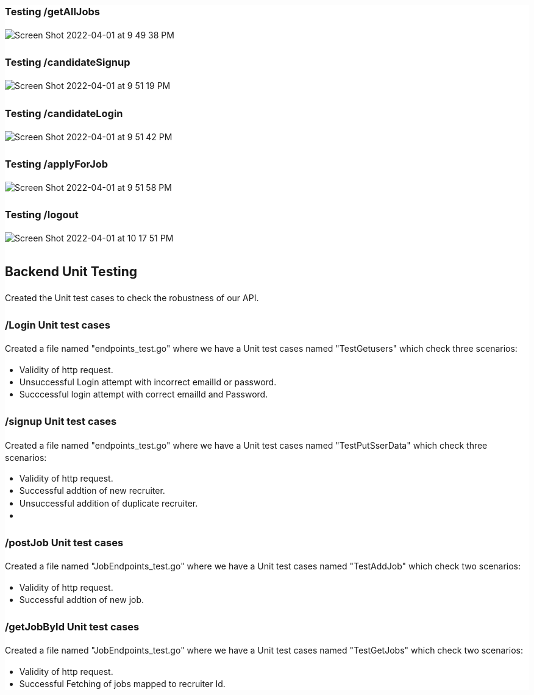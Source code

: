### Testing /getAllJobs

<img width="1440" alt="Screen Shot 2022-04-01 at 9 49 38 PM" src="https://user-images.githubusercontent.com/94247770/161361382-c489540e-5b62-4326-bc0b-3466837b083f.png">


### Testing /candidateSignup


<img width="1440" alt="Screen Shot 2022-04-01 at 9 51 19 PM" src="https://user-images.githubusercontent.com/94247770/161361390-6171fae0-bcbe-4565-8b1b-b79233cbe85a.png">

### Testing /candidateLogin

<img width="1440" alt="Screen Shot 2022-04-01 at 9 51 42 PM" src="https://user-images.githubusercontent.com/94247770/161361395-e6b9f9b4-0bb6-4c92-bd9b-7c69172eb41f.png">


### Testing /applyForJob

<img width="1440" alt="Screen Shot 2022-04-01 at 9 51 58 PM" src="https://user-images.githubusercontent.com/94247770/161361402-1357bf41-853d-45f5-93f2-24e3fecf8227.png">

### Testing /logout

<img width="1440" alt="Screen Shot 2022-04-01 at 10 17 51 PM" src="https://user-images.githubusercontent.com/94247770/161361901-b9a9b32c-0e24-467e-a0db-4079829b5c9b.png">



## Backend Unit Testing
Created the Unit test cases to check the robustness of our API.

### /Login Unit test cases
 Created a file named "endpoints_test.go" where we have a Unit test cases named "TestGetusers" which check three scenarios:
 * Validity of http request.
 * Unsuccessful Login attempt with incorrect emailId or password.
 * Succcessful login attempt with correct emailId and Password.
 
### /signup Unit test cases
 Created a file named "endpoints_test.go" where we have a Unit test cases named "TestPutSserData" which check three scenarios:
 * Validity of http request.
 * Successful addtion of new recruiter.
 * Unsuccessful addition of duplicate recruiter.
 * 
 ### /postJob Unit test cases
 Created a file named "JobEndpoints_test.go" where we have a Unit test cases named "TestAddJob" which check two scenarios:
 * Validity of http request.
 * Successful addtion of new job.
 
 ### /getJobById Unit test cases
 Created a file named "JobEndpoints_test.go" where we have a Unit test cases named "TestGetJobs" which check two scenarios:
 * Validity of http request.
 * Successful Fetching of jobs mapped to recruiter Id.
